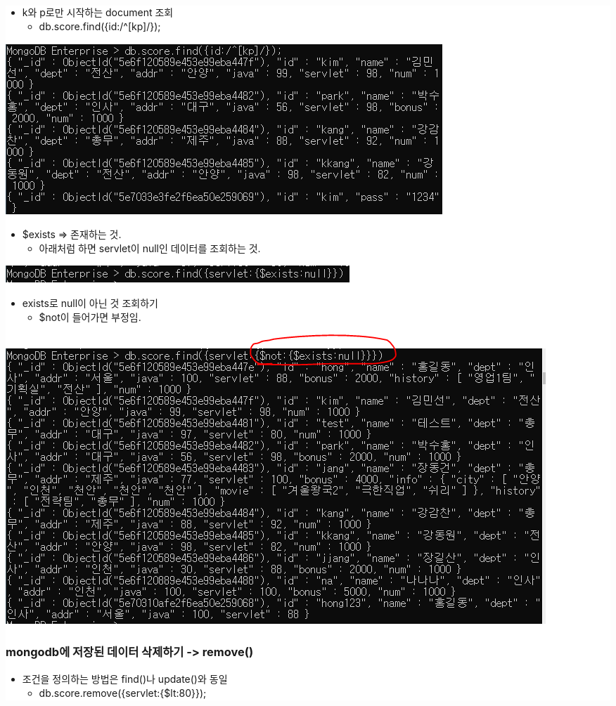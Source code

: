 - k와 p로만 시작하는 document 조회
  - db.score.find({id:/^[kp]/});

![image-20200317113519359](images/image-20200317113519359.png)

- $exists => 존재하는 것.
  - 아래처럼 하면 servlet이 null인 데이터를 조회하는 것.

![image-20200317141326091](images/image-20200317141326091.png)

- exists로 null이 아닌 것 조회하기
  - $not이 들어가면 부정임.

![image-20200317141442594](images/image-20200317141442594.png)

### mongodb에 저장된 데이터 삭제하기 -> remove()

- 조건을 정의하는 방법은 find()나 update()와 동일
  - db.score.remove({servlet:{$lt:80}});
